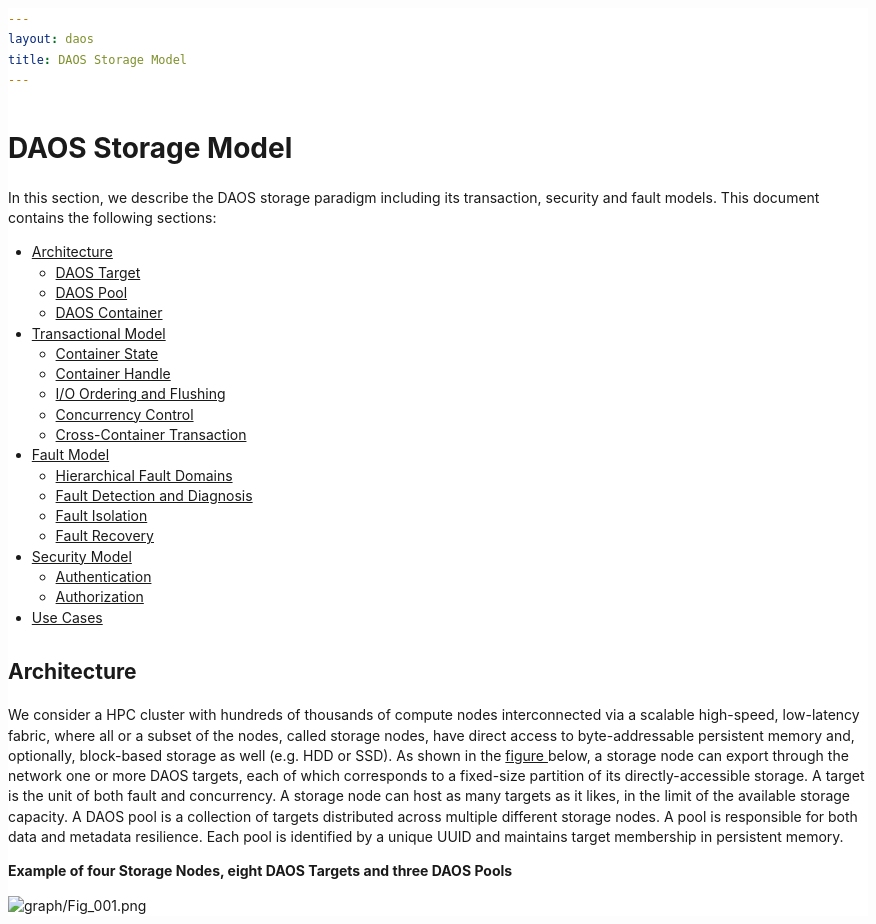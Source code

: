 ```yaml
---
layout: daos
title: DAOS Storage Model
---
```

# DAOS Storage Model

In this section, we describe the DAOS storage paradigm including its transaction, security and fault models.
This document contains the following sections:

- <a href="#4.1">Architecture</a>
    -  <a href="#4.1.1">DAOS Target</a>
    - <a href="#4.1.2">DAOS Pool</a>
    - <a href="#4.1.3">DAOS Container</a>
- <a href="#4.2">Transactional Model</a>
    -  <a href="#4.2.1">Container State</a>
    - <a href="#4.2.2">Container Handle</a>
    - <a href="#4.2.3">I/O Ordering and Flushing</a>
    - <a href="#4.2.4">Concurrency Control</a>
    - <a href="#4.2.5">Cross-Container Transaction</a>
- <a href="#4.3">Fault Model</a>
    -  <a href="#4.3.1">Hierarchical Fault Domains</a>
    - <a href="#4.3.2">Fault Detection and Diagnosis</a>
    - <a href="#4.3.3">Fault Isolation</a>
    - <a href="#4.3.4">Fault Recovery</a>
- <a href="#4.4">Security Model</a>
    -  <a href="#4.4.1">Authentication</a>
    - <a href="#4.4.2">Authorization</a>
- <a href="use_cases.md">Use Cases</a>


<a id="4.1"></a>

## Architecture
We consider a HPC cluster with hundreds of thousands of compute nodes interconnected via a scalable high-speed, low-latency fabric, where all or a subset of the nodes, called storage nodes, have direct access to byte-addressable persistent memory and, optionally, block-based storage as well (e.g. HDD or SSD). As shown in the <a href="#f4.1">figure </a> below, a storage node can export through the network one or more DAOS targets, each of which corresponds to a fixed-size partition of its directly-accessible storage. A target is the unit of both fault and concurrency. A storage node can host as many targets as it likes, in the limit of the available storage capacity. A DAOS pool is a collection of targets distributed across multiple different storage nodes. A pool is responsible for both data and metadata resilience. Each pool is identified by a unique UUID and maintains target membership in persistent memory.

<a id="f4.1"></a>
**Example of four Storage Nodes, eight DAOS Targets and three DAOS Pools**

![graph/Fig_001.png](graph/Fig_001.png "Example of four Storage Nodes, eight DAOS Targets and three DAOS Pools")
